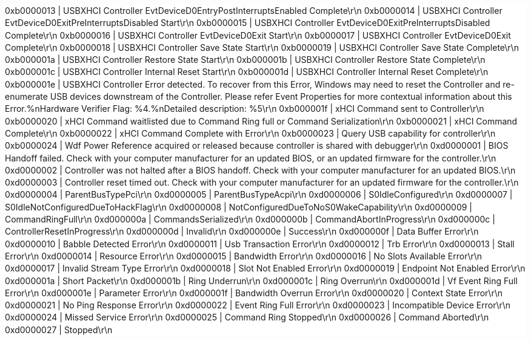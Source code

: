 0xb0000013 | USBXHCI Controller EvtDeviceD0EntryPostInterruptsEnabled Complete\r\n
0xb0000014 | USBXHCI Controller EvtDeviceD0ExitPreInterruptsDisabled Start\r\n
0xb0000015 | USBXHCI Controller EvtDeviceD0ExitPreInterruptsDisabled Complete\r\n
0xb0000016 | USBXHCI Controller EvtDeviceD0Exit Start\r\n
0xb0000017 | USBXHCI Controller EvtDeviceD0Exit Complete\r\n
0xb0000018 | USBXHCI Controller Save State Start\r\n
0xb0000019 | USBXHCI Controller Save State Complete\r\n
0xb000001a | USBXHCI Controller Restore State Start\r\n
0xb000001b | USBXHCI Controller Restore State Complete\r\n
0xb000001c | USBXHCI Controller Internal Reset Start\r\n
0xb000001d | USBXHCI Controller Internal Reset Complete\r\n
0xb000001e | USBXHCI Controller Error detected. To recover from this Error, Windows may need to reset the Controller and re-enumerate USB devices downstream of the Controller. Please refer Event Properties for more contextual information about this Error.%nHardware Verifier Flag: %4.%nDetailed description: %5\r\n
0xb000001f | xHCI Command sent to Controller\r\n
0xb0000020 | xHCI Command waitlisted due to Command Ring full or Command Serialization\r\n
0xb0000021 | xHCI Command Complete\r\n
0xb0000022 | xHCI Command Complete with Error\r\n
0xb0000023 | Query USB capability for controller\r\n
0xb0000024 | Wdf Power Reference acquired or released because controller is shared with debugger\r\n
0xd0000001 | BIOS Handoff failed. Check with your computer manufacturer for an updated BIOS, or an updated firmware for the controller.\r\n
0xd0000002 | Controller was not halted after a BIOS handoff. Check with your computer manufacturer for an updated BIOS.\r\n
0xd0000003 | Controller reset timed out. Check with your computer manufacturer for an updated firmware for the controller.\r\n
0xd0000004 | ParentBusTypePci\r\n
0xd0000005 | ParentBusTypeAcpi\r\n
0xd0000006 | S0IdleConfigured\r\n
0xd0000007 | S0IdleNotConfiguredDueToHackFlag\r\n
0xd0000008 | NotConfiguredDueToNoS0WakeCapability\r\n
0xd0000009 | CommandRingFull\r\n
0xd000000a | CommandsSerialized\r\n
0xd000000b | CommandAbortInProgress\r\n
0xd000000c | ControllerResetInProgress\r\n
0xd000000d | Invalid\r\n
0xd000000e | Success\r\n
0xd000000f | Data Buffer Error\r\n
0xd0000010 | Babble Detected Error\r\n
0xd0000011 | Usb Transaction Error\r\n
0xd0000012 | Trb Error\r\n
0xd0000013 | Stall Error\r\n
0xd0000014 | Resource Error\r\n
0xd0000015 | Bandwidth Error\r\n
0xd0000016 | No Slots Available Error\r\n
0xd0000017 | Invalid Stream Type Error\r\n
0xd0000018 | Slot Not Enabled Error\r\n
0xd0000019 | Endpoint Not Enabled Error\r\n
0xd000001a | Short Packet\r\n
0xd000001b | Ring Underrun\r\n
0xd000001c | Ring Overrun\r\n
0xd000001d | Vf Event Ring Full Error\r\n
0xd000001e | Parameter Error\r\n
0xd000001f | Bandwidth Overrun Error\r\n
0xd0000020 | Context State Error\r\n
0xd0000021 | No Ping Response Error\r\n
0xd0000022 | Event Ring Full Error\r\n
0xd0000023 | Incompatible Device Error\r\n
0xd0000024 | Missed Service Error\r\n
0xd0000025 | Command Ring Stopped\r\n
0xd0000026 | Command Aborted\r\n
0xd0000027 | Stopped\r\n